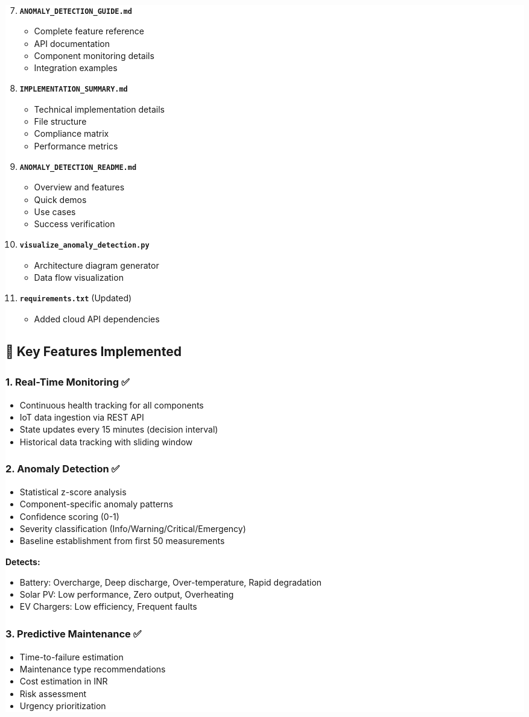 7. **`ANOMALY_DETECTION_GUIDE.md`**
   - Complete feature reference
   - API documentation
   - Component monitoring details
   - Integration examples

8. **`IMPLEMENTATION_SUMMARY.md`**
   - Technical implementation details
   - File structure
   - Compliance matrix
   - Performance metrics

9. **`ANOMALY_DETECTION_README.md`**
   - Overview and features
   - Quick demos
   - Use cases
   - Success verification

10. **`visualize_anomaly_detection.py`**
    - Architecture diagram generator
    - Data flow visualization

11. **`requirements.txt`** (Updated)
    - Added cloud API dependencies

## 🎯 Key Features Implemented

### 1. Real-Time Monitoring ✅
- Continuous health tracking for all components
- IoT data ingestion via REST API
- State updates every 15 minutes (decision interval)
- Historical data tracking with sliding window

### 2. Anomaly Detection ✅
- Statistical z-score analysis
- Component-specific anomaly patterns
- Confidence scoring (0-1)
- Severity classification (Info/Warning/Critical/Emergency)
- Baseline establishment from first 50 measurements

**Detects:**
- Battery: Overcharge, Deep discharge, Over-temperature, Rapid degradation
- Solar PV: Low performance, Zero output, Overheating
- EV Chargers: Low efficiency, Frequent faults

### 3. Predictive Maintenance ✅
- Time-to-failure estimation
- Maintenance type recommendations
- Cost estimation in INR
- Risk assessment
- Urgency prioritization
